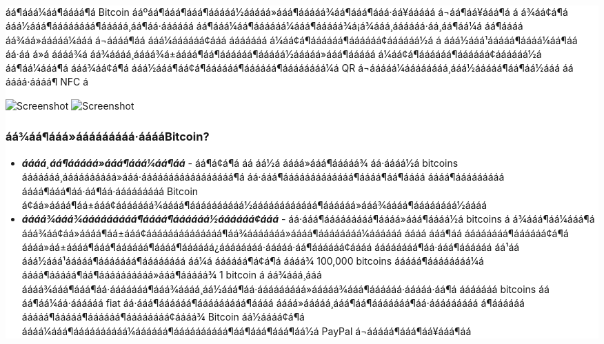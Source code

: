 áá¶ááá¼áá¶áááá¶á Bitcoin
ááºáá¶ááá¶ááá¶ááááá½ááááá»ááá¶ááááá¾áá¶ááá¶ááá·áá¥ááááá
á¬áá¶áá¥ááá¶á á á¾áá¢á¶á
ááá½ááá¶áááááááá¶ááááá¸áá¶áá·áááááá
áá¶ááá¼áá¶áááááá¼ááá¶ááááá¾á¡á¾ááá¸áááááá·áá¸áá¶áá¼á
áá¶áááá áá¾áá»ááááá¼ááá á¬áááá¶áá
ááá¼áááááá¢ááá ááááááá
á¼áá¢á¶áááááá¶áááááá¢áááááá½á á
ááá½ááá¹ááááá¶áááá¼áá¶áá áá·áá á»á
áááá¾á
áá¾áááá¸áááá¾á±áááá¶áá¶áááááá¶ááááá½ááááá»ááá¶ááááá
á¼áá¢á¶áááááá¶áááááá¢áááááá½á
áá¶áá¼ááá¶á ááá¾áá¢á¶á
ááá½ááá¶áá¢á¶áááááá¶áááááá¶áááááááá¼á
QR
á¬ááááá¼áááááááá¸ááá½ááááá¶áá¶áá½ááá
áá áááá·áááá¶ NFC á

![Screenshot](/img/faq/mobile_send.png?1716491272)
![Screenshot](/img/faq/mobile_receive.png?1716491272)

### áá¾áá¶ááá»ááááááááá·ááááBitcoin?

  * _**áááá¸áá¶ááááá»ááá¶ááá¼áá¶áá**_ \- áá¶á¢á¶á áá áá½á áááá»ááá¶ááááá¾ áá·áááá½á bitcoins ááááááá¸áááááááááá»ááá·ááááááááááááááááá¶á áá·ááá¶ááááááááááááá¶áááá¶áá¶áááá áááá¶ááááááááá áááá¶ááá¶áá·áá¶áá·ááááááááá Bitcoin á¢áá»áááá¶áá±ááá¢ááááááá¾áááá¶áááááááááá½áááááááááááá¶áááááá»ááá¾áááá¶áááááááá½áááá 
  * _**áááá¾ááá¾ááááááááá¶áááá¶áááááá½áááááá¢ááá**_ \- áá·ááá¶ááááááááá¶áááá»ááá¶áááá½á bitcoins á á¾ááá¶áá¼ááá¶á ááá¾áá¢áá»áááá¶áá±ááá¢áááááááááááááá¶áá¾ááááááá»áááá¶áááááááá¼áááááá áááá ááá¶áá áááááááá¶áááááá¢á¶á áááá»áá±áááá¶ááá¶áááááá¶áááá¶áááááá¿áááááááá·ááááá·áá¶áááááá¢áááá áááááááá¶áá·ááá¶áááááá áá¹áá ááá½ááá¹ááááá¶ááááááá¶áááááááá áá¼á áááááá¶á¢á¶á áááá¾ 100,000 bitcoins ááááá¶áááááááá¼á áááá¶ááááá¶áá¶áááááááááá»ááá¶ááááá¾ 1 bitcoin á áá¾ááá¸ááá áááá¾ááá¶ááá¶áá·ááááááá¶ááá¾áááá¸áá½ááá¶áá·ááááááááá»ááááá¾ááá¶áááááá·ááááá·áá¶á ááááááá bitcoins áá áá¶áá¼áá·áááááá fiat áá·ááá¶áááááá¶ááááááááá¶áááá áááá»ááááá¸ááá¶áá¶ááááááá¶áá·ááááááááá á¶áááááá ááááá¶ááááá¶áááááá¶áááááááá¢áááá¾ Bitcoin áá½áááá¢á¶á áááá¼ááá¶áááááááááá¼áááááá¶áááááááááá¶áá¶ááá¶ááá¶áá½á PayPal á¬ááááá¶ááá¶áá¥ááá¶áá 